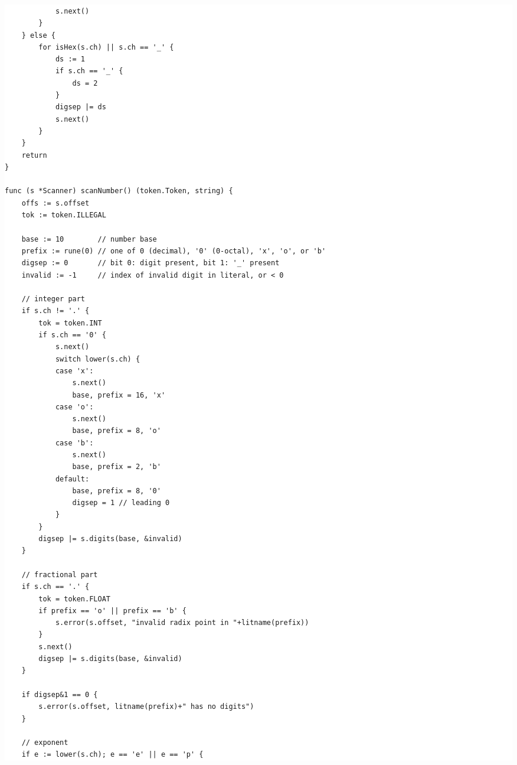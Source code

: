 ```
			s.next()
		}
	} else {
		for isHex(s.ch) || s.ch == '_' {
			ds := 1
			if s.ch == '_' {
				ds = 2
			}
			digsep |= ds
			s.next()
		}
	}
	return
}

func (s *Scanner) scanNumber() (token.Token, string) {
	offs := s.offset
	tok := token.ILLEGAL

	base := 10        // number base
	prefix := rune(0) // one of 0 (decimal), '0' (0-octal), 'x', 'o', or 'b'
	digsep := 0       // bit 0: digit present, bit 1: '_' present
	invalid := -1     // index of invalid digit in literal, or < 0

	// integer part
	if s.ch != '.' {
		tok = token.INT
		if s.ch == '0' {
			s.next()
			switch lower(s.ch) {
			case 'x':
				s.next()
				base, prefix = 16, 'x'
			case 'o':
				s.next()
				base, prefix = 8, 'o'
			case 'b':
				s.next()
				base, prefix = 2, 'b'
			default:
				base, prefix = 8, '0'
				digsep = 1 // leading 0
			}
		}
		digsep |= s.digits(base, &invalid)
	}

	// fractional part
	if s.ch == '.' {
		tok = token.FLOAT
		if prefix == 'o' || prefix == 'b' {
			s.error(s.offset, "invalid radix point in "+litname(prefix))
		}
		s.next()
		digsep |= s.digits(base, &invalid)
	}

	if digsep&1 == 0 {
		s.error(s.offset, litname(prefix)+" has no digits")
	}

	// exponent
	if e := lower(s.ch); e == 'e' || e == 'p' {
```